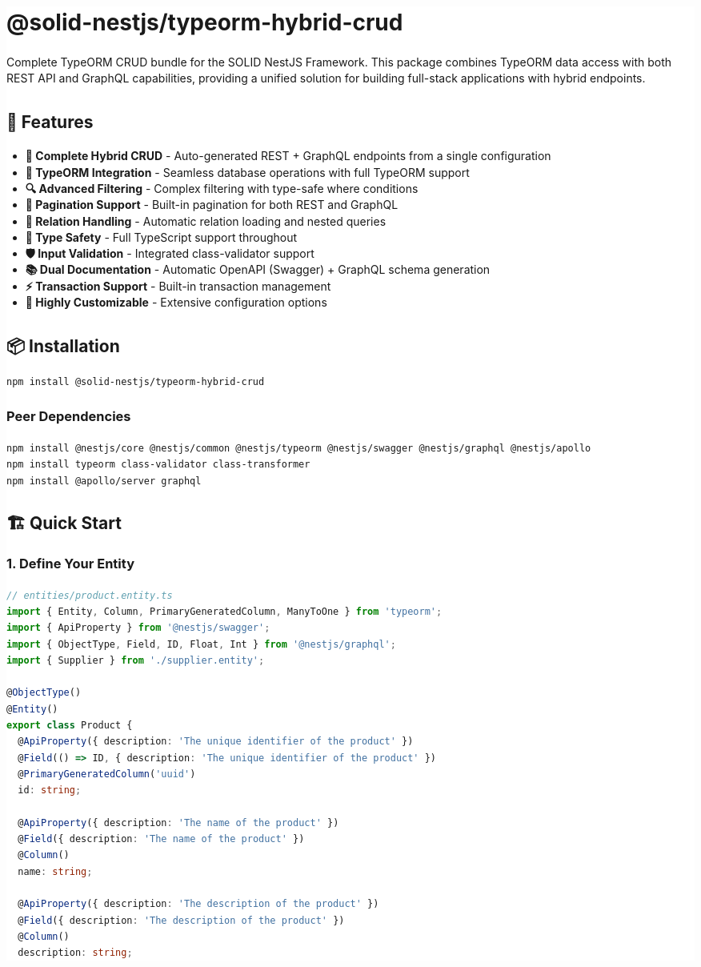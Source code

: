 # @solid-nestjs/typeorm-hybrid-crud

Complete TypeORM CRUD bundle for the SOLID NestJS Framework. This package combines TypeORM data access with both REST API and GraphQL capabilities, providing a unified solution for building full-stack applications with hybrid endpoints.

## 🚀 Features

- **🎯 Complete Hybrid CRUD** - Auto-generated REST + GraphQL endpoints from a single configuration
- **💾 TypeORM Integration** - Seamless database operations with full TypeORM support
- **🔍 Advanced Filtering** - Complex filtering with type-safe where conditions
- **📄 Pagination Support** - Built-in pagination for both REST and GraphQL
- **🔗 Relation Handling** - Automatic relation loading and nested queries
- **📝 Type Safety** - Full TypeScript support throughout
- **🛡️ Input Validation** - Integrated class-validator support
- **📚 Dual Documentation** - Automatic OpenAPI (Swagger) + GraphQL schema generation
- **⚡ Transaction Support** - Built-in transaction management
- **🎨 Highly Customizable** - Extensive configuration options

## 📦 Installation

```bash
npm install @solid-nestjs/typeorm-hybrid-crud
```

### Peer Dependencies

```bash
npm install @nestjs/core @nestjs/common @nestjs/typeorm @nestjs/swagger @nestjs/graphql @nestjs/apollo
npm install typeorm class-validator class-transformer
npm install @apollo/server graphql
```

## 🏗️ Quick Start

### 1. Define Your Entity

```typescript
// entities/product.entity.ts
import { Entity, Column, PrimaryGeneratedColumn, ManyToOne } from 'typeorm';
import { ApiProperty } from '@nestjs/swagger';
import { ObjectType, Field, ID, Float, Int } from '@nestjs/graphql';
import { Supplier } from './supplier.entity';

@ObjectType()
@Entity()
export class Product {
  @ApiProperty({ description: 'The unique identifier of the product' })
  @Field(() => ID, { description: 'The unique identifier of the product' })
  @PrimaryGeneratedColumn('uuid')
  id: string;

  @ApiProperty({ description: 'The name of the product' })
  @Field({ description: 'The name of the product' })
  @Column()
  name: string;

  @ApiProperty({ description: 'The description of the product' })
  @Field({ description: 'The description of the product' })
  @Column()
  description: string;

```